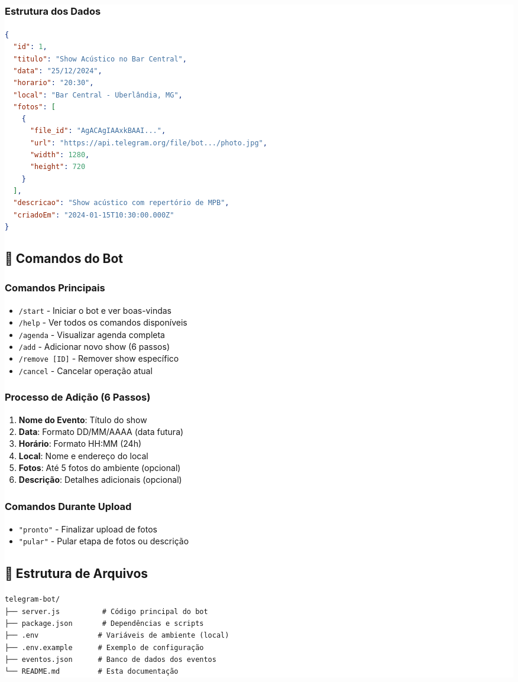 ### Estrutura dos Dados

```json
{
  "id": 1,
  "titulo": "Show Acústico no Bar Central",
  "data": "25/12/2024",
  "horario": "20:30",
  "local": "Bar Central - Uberlândia, MG",
  "fotos": [
    {
      "file_id": "AgACAgIAAxkBAAI...",
      "url": "https://api.telegram.org/file/bot.../photo.jpg",
      "width": 1280,
      "height": 720
    }
  ],
  "descricao": "Show acústico com repertório de MPB",
  "criadoEm": "2024-01-15T10:30:00.000Z"
}
```

## 🤖 Comandos do Bot

### Comandos Principais

- `/start` - Iniciar o bot e ver boas-vindas
- `/help` - Ver todos os comandos disponíveis
- `/agenda` - Visualizar agenda completa
- `/add` - Adicionar novo show (6 passos)
- `/remove [ID]` - Remover show específico
- `/cancel` - Cancelar operação atual

### Processo de Adição (6 Passos)

1. **Nome do Evento**: Título do show
2. **Data**: Formato DD/MM/AAAA (data futura)
3. **Horário**: Formato HH:MM (24h)
4. **Local**: Nome e endereço do local
5. **Fotos**: Até 5 fotos do ambiente (opcional)
6. **Descrição**: Detalhes adicionais (opcional)

### Comandos Durante Upload

- `"pronto"` - Finalizar upload de fotos
- `"pular"` - Pular etapa de fotos ou descrição

## 📁 Estrutura de Arquivos

```
telegram-bot/
├── server.js          # Código principal do bot
├── package.json       # Dependências e scripts
├── .env              # Variáveis de ambiente (local)
├── .env.example      # Exemplo de configuração
├── eventos.json      # Banco de dados dos eventos
└── README.md         # Esta documentação
```
